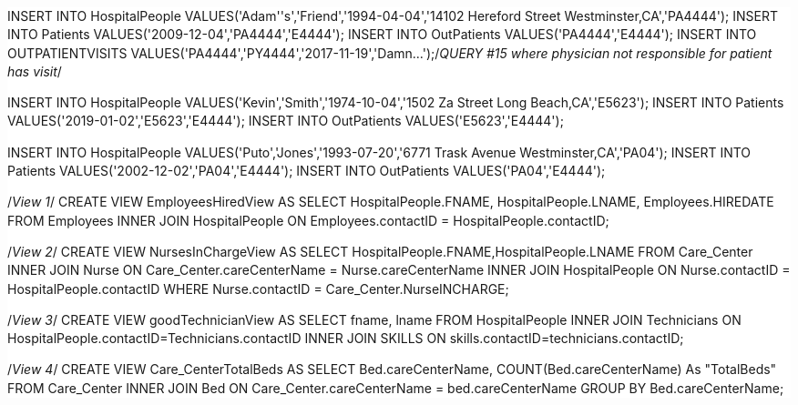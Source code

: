 
INSERT INTO HospitalPeople
VALUES('Adam''s','Friend','1994-04-04','14102 Hereford Street Westminster,CA','PA4444');
INSERT INTO Patients
VALUES('2009-12-04','PA4444','E4444');
INSERT INTO OutPatients
VALUES('PA4444','E4444');
INSERT INTO OUTPATIENTVISITS
VALUES('PA4444','PY4444','2017-11-19','Damn...');/*QUERY #15 where physician not responsible for patient has visit*/


INSERT INTO HospitalPeople
VALUES('Kevin','Smith','1974-10-04','1502 Za Street Long Beach,CA','E5623');
INSERT INTO Patients
VALUES('2019-01-02','E5623','E4444');
INSERT INTO OutPatients
VALUES('E5623','E4444');

INSERT INTO HospitalPeople
VALUES('Puto','Jones','1993-07-20','6771 Trask Avenue Westminster,CA','PA04');
INSERT INTO Patients
VALUES('2002-12-02','PA04','E4444');
INSERT INTO OutPatients
VALUES('PA04','E4444');



/*View 1*/
CREATE VIEW EmployeesHiredView AS
SELECT HospitalPeople.FNAME, HospitalPeople.LNAME, Employees.HIREDATE 
FROM Employees 
INNER JOIN HospitalPeople 
ON Employees.contactID = HospitalPeople.contactID;

/*View 2*/
CREATE VIEW NursesInChargeView AS
SELECT HospitalPeople.FNAME,HospitalPeople.LNAME
FROM Care_Center 
INNER JOIN Nurse
ON Care_Center.careCenterName = Nurse.careCenterName
INNER JOIN HospitalPeople
ON Nurse.contactID = HospitalPeople.contactID
WHERE Nurse.contactID = Care_Center.NurseINCHARGE;

/*View 3*/
CREATE VIEW goodTechnicianView AS
SELECT fname, lname
FROM HospitalPeople
INNER JOIN Technicians
ON HospitalPeople.contactID=Technicians.contactID
INNER JOIN SKILLS
ON skills.contactID=technicians.contactID;

/*View 4*/
CREATE VIEW Care_CenterTotalBeds AS
SELECT Bed.careCenterName, COUNT(Bed.careCenterName) As "TotalBeds" 
FROM Care_Center 
INNER JOIN Bed
ON Care_Center.careCenterName = bed.careCenterName
GROUP BY Bed.careCenterName;
